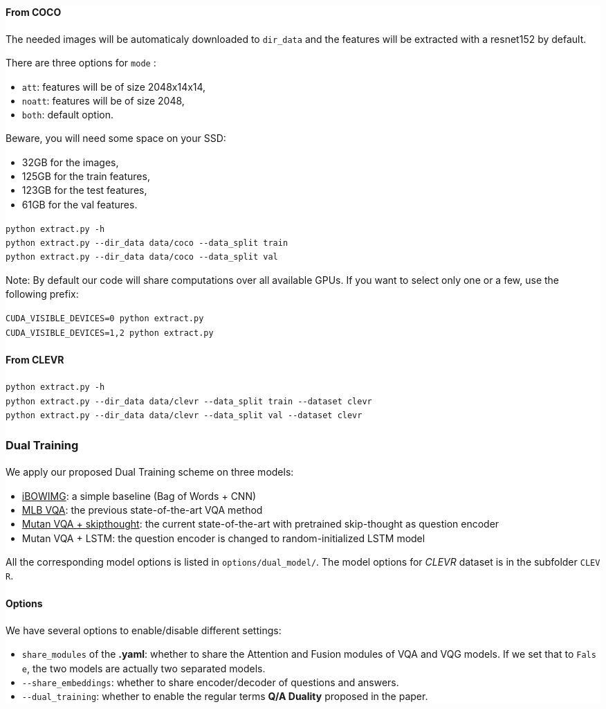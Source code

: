 #### From COCO

The needed images will be automaticaly downloaded to `dir_data` and the features will be extracted with a resnet152 by default.

There are three options for `mode` :

- `att`: features will be of size 2048x14x14,
- `noatt`: features will be of size 2048,
- `both`: default option.

Beware, you will need some space on your SSD:

- 32GB for the images,
- 125GB for the train features,
- 123GB for the test features,
- 61GB for the val features.

```
python extract.py -h
python extract.py --dir_data data/coco --data_split train
python extract.py --dir_data data/coco --data_split val
```

Note: By default our code will share computations over all available GPUs. If you want to select only one or a few, use the following prefix:

```
CUDA_VISIBLE_DEVICES=0 python extract.py
CUDA_VISIBLE_DEVICES=1,2 python extract.py
```


#### From CLEVR
```
python extract.py -h
python extract.py --dir_data data/clevr --data_split train --dataset clevr
python extract.py --dir_data data/clevr --data_split val --dataset clevr
```

### Dual Training

We apply our proposed Dual Training scheme on three models:

- [iBOWIMG](https://arxiv.org/abs/1512.02167): a simple baseline (Bag of Words + CNN)
- [MLB VQA](https://arxiv.org/abs/1610.04325): the previous state-of-the-art VQA method
- [Mutan VQA + skipthought](https://arxiv.org/abs/1705.06676): the current state-of-the-art with pretrained skip-thought as question encoder
- Mutan VQA + LSTM: the question encoder is changed to random-initialized LSTM model


All the corresponding model options is listed in ```options/dual_model/```. The model options for *CLEVR* dataset is in the subfolder ```CLEVR```.

#### Options
We have several options to enable/disable different settings:
- ```share_modules``` of the **.yaml**: whether to share the Attention and Fusion modules of VQA and VQG models. If we set that to ```False```, the two models are actually two separated models.
- ```--share_embeddings```: whether to share encoder/decoder of questions and answers.
- ```--dual_training```: whether to enable the regular terms **Q/A Duality** proposed in the paper.

